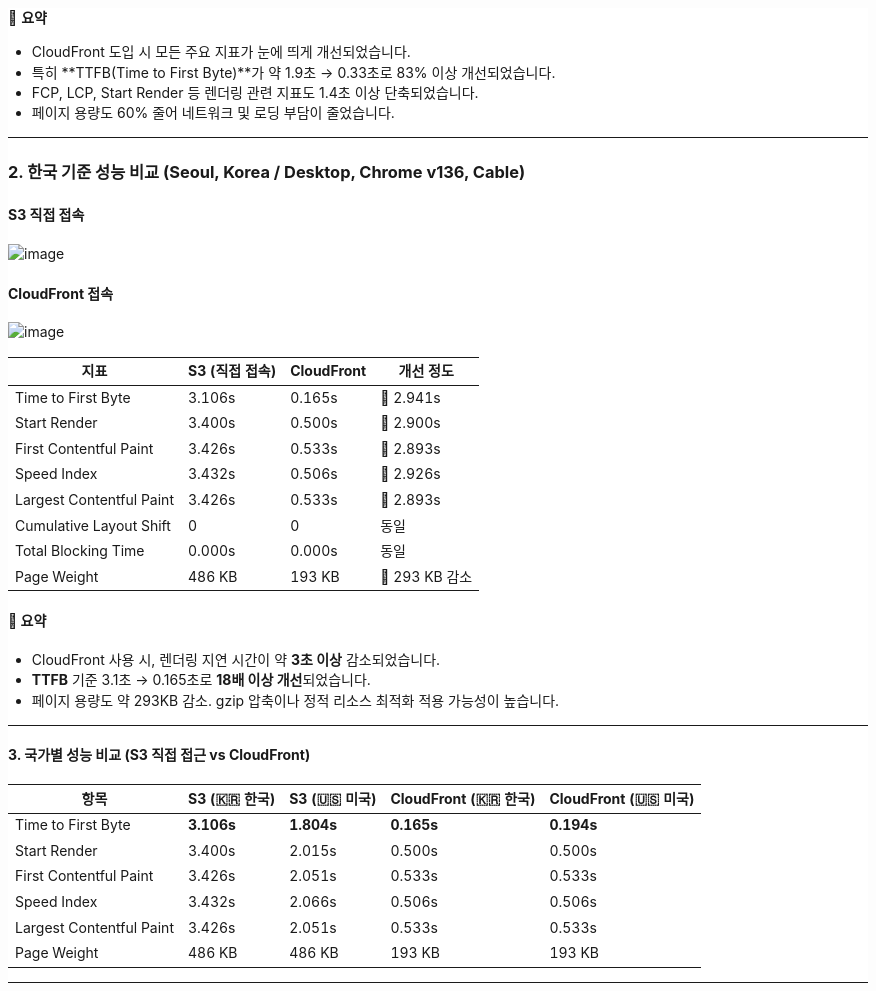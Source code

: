 📌 **요약**

- CloudFront 도입 시 모든 주요 지표가 눈에 띄게 개선되었습니다.
- 특히 **TTFB(Time to First Byte)**가 약 1.9초 → 0.33초로 83% 이상 개선되었습니다.
- FCP, LCP, Start Render 등 렌더링 관련 지표도 1.4초 이상 단축되었습니다.
- 페이지 용량도 60% 줄어 네트워크 및 로딩 부담이 줄었습니다.

---

### 2. 한국 기준 성능 비교 (Seoul, Korea / Desktop, Chrome v136, Cable)
#### S3 직접 접속

<img width="704" alt="image" src="https://github.com/user-attachments/assets/bde5d11e-7e6d-4cc7-a946-512c6994802f" />

#### CloudFront 접속

<img width="707" alt="image" src="https://github.com/user-attachments/assets/4b44c14c-e39b-4a91-ac4e-8d816e00d5c2" />


| 지표 | S3 (직접 접속) | CloudFront | 개선 정도 |
| --- | --- | --- | --- |
| Time to First Byte | 3.106s | 0.165s | 🔽 2.941s |
| Start Render | 3.400s | 0.500s | 🔽 2.900s |
| First Contentful Paint | 3.426s | 0.533s | 🔽 2.893s |
| Speed Index | 3.432s | 0.506s | 🔽 2.926s |
| Largest Contentful Paint | 3.426s | 0.533s | 🔽 2.893s |
| Cumulative Layout Shift | 0 | 0 | 동일 |
| Total Blocking Time | 0.000s | 0.000s | 동일 |
| Page Weight | 486 KB | 193 KB | 🔽 293 KB 감소 |

#### 📌 **요약**

- CloudFront 사용 시, 렌더링 지연 시간이 약 **3초 이상** 감소되었습니다.
- **TTFB** 기준 3.1초 → 0.165초로 **18배 이상 개선**되었습니다.
- 페이지 용량도 약 293KB 감소. gzip 압축이나 정적 리소스 최적화 적용 가능성이 높습니다.

---

#### 3.  국가별 성능 비교 (S3 직접 접근 vs CloudFront)

| 항목 | S3 (🇰🇷 한국) | S3 (🇺🇸 미국) | CloudFront (🇰🇷 한국) | CloudFront (🇺🇸 미국) |
| --- | --- | --- | --- | --- |
| Time to First Byte | **3.106s** | **1.804s** | **0.165s** | **0.194s** |
| Start Render | 3.400s | 2.015s | 0.500s | 0.500s |
| First Contentful Paint | 3.426s | 2.051s | 0.533s | 0.533s |
| Speed Index | 3.432s | 2.066s | 0.506s | 0.506s |
| Largest Contentful Paint | 3.426s | 2.051s | 0.533s | 0.533s |
| Page Weight | 486 KB | 486 KB | 193 KB | 193 KB |

---